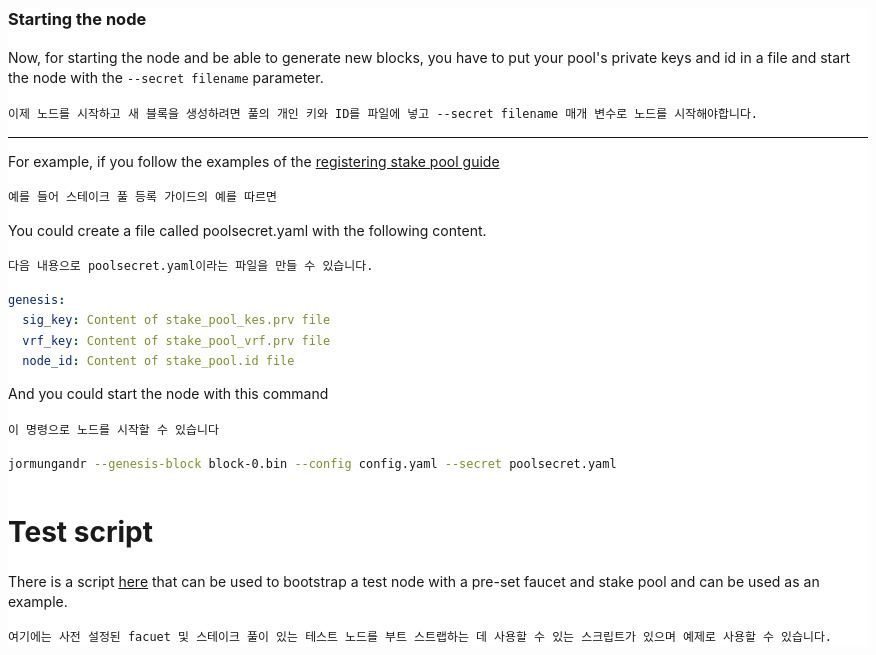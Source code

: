 ### Starting the node

Now, for starting the node and be able to generate new blocks, you have to put your pool's private keys and id in a file and start the node with the `--secret filename` parameter.

``이제 노드를 시작하고 새 블록을 생성하려면 풀의 개인 키와 ID를 파일에 넣고 --secret filename 매개 변수로 노드를 시작해야합니다.``

---

For example, if you follow the examples of the [registering stake pool guide](../stake_pool/registering_stake_pool.md) 

``예를 들어 스테이크 풀 등록 가이드의 예를 따르면``

You could create a file called poolsecret.yaml with the following content.

``다음 내용으로 poolsecret.yaml이라는 파일을 만들 수 있습니다.``

```yaml
genesis:
  sig_key: Content of stake_pool_kes.prv file
  vrf_key: Content of stake_pool_vrf.prv file
  node_id: Content of stake_pool.id file
```

And you could start the node with this command 

``이 명령으로 노드를 시작할 수 있습니다``

```sh
jormungandr --genesis-block block-0.bin --config config.yaml --secret poolsecret.yaml
```

# Test script

There is a script [here](https://github.com/input-output-hk/jormungandr/blob/master/scripts/bootstrap) that can be used to bootstrap a test node with a pre-set faucet and stake pool and can be used as an example.

``여기에는 사전 설정된 facuet 및 스테이크 풀이 있는 테스트 노드를 부트 스트랩하는 데 사용할 수 있는 스크립트가 있으며 예제로 사용할 수 있습니다.``
